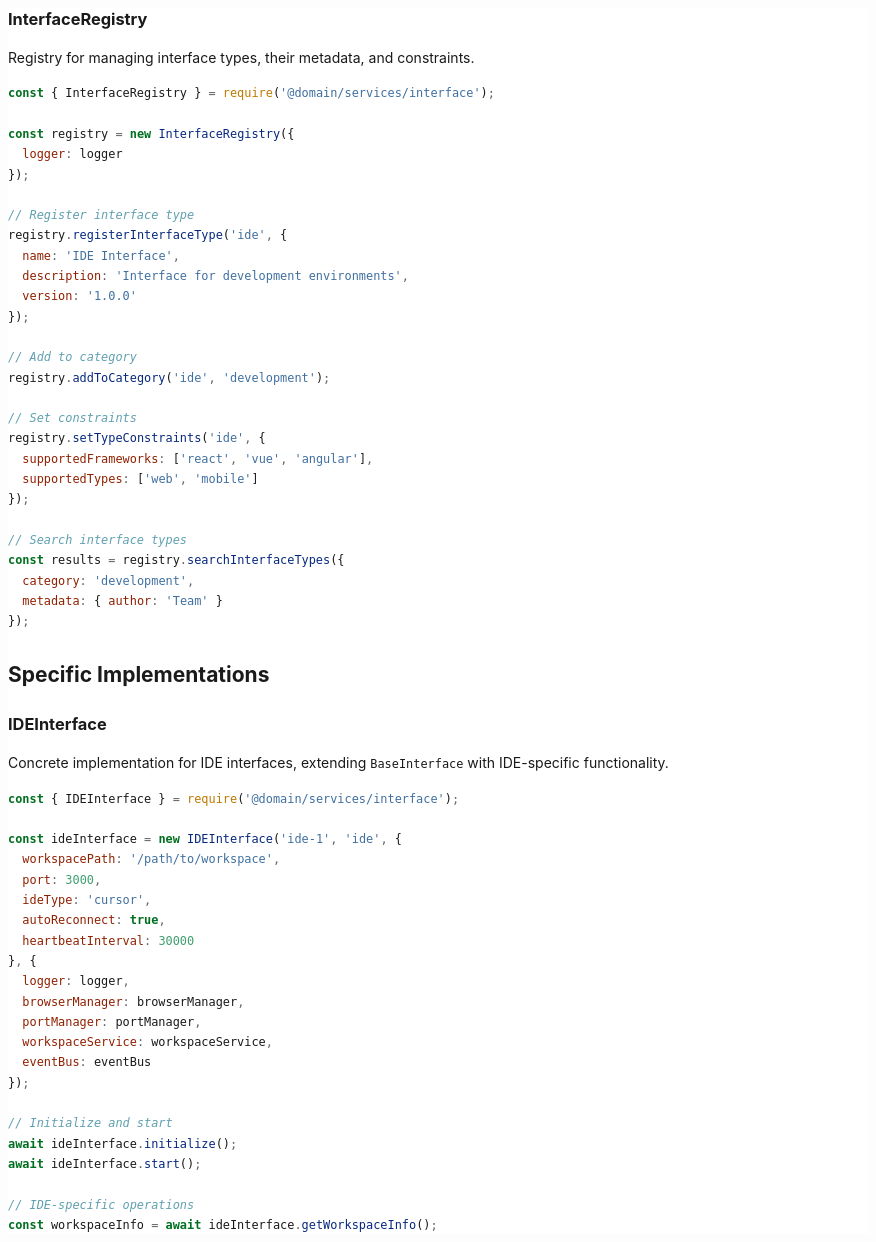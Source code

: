 ### InterfaceRegistry

Registry for managing interface types, their metadata, and constraints.

```javascript
const { InterfaceRegistry } = require('@domain/services/interface');

const registry = new InterfaceRegistry({
  logger: logger
});

// Register interface type
registry.registerInterfaceType('ide', {
  name: 'IDE Interface',
  description: 'Interface for development environments',
  version: '1.0.0'
});

// Add to category
registry.addToCategory('ide', 'development');

// Set constraints
registry.setTypeConstraints('ide', {
  supportedFrameworks: ['react', 'vue', 'angular'],
  supportedTypes: ['web', 'mobile']
});

// Search interface types
const results = registry.searchInterfaceTypes({
  category: 'development',
  metadata: { author: 'Team' }
});
```

## Specific Implementations

### IDEInterface

Concrete implementation for IDE interfaces, extending `BaseInterface` with IDE-specific functionality.

```javascript
const { IDEInterface } = require('@domain/services/interface');

const ideInterface = new IDEInterface('ide-1', 'ide', {
  workspacePath: '/path/to/workspace',
  port: 3000,
  ideType: 'cursor',
  autoReconnect: true,
  heartbeatInterval: 30000
}, {
  logger: logger,
  browserManager: browserManager,
  portManager: portManager,
  workspaceService: workspaceService,
  eventBus: eventBus
});

// Initialize and start
await ideInterface.initialize();
await ideInterface.start();

// IDE-specific operations
const workspaceInfo = await ideInterface.getWorkspaceInfo();
```